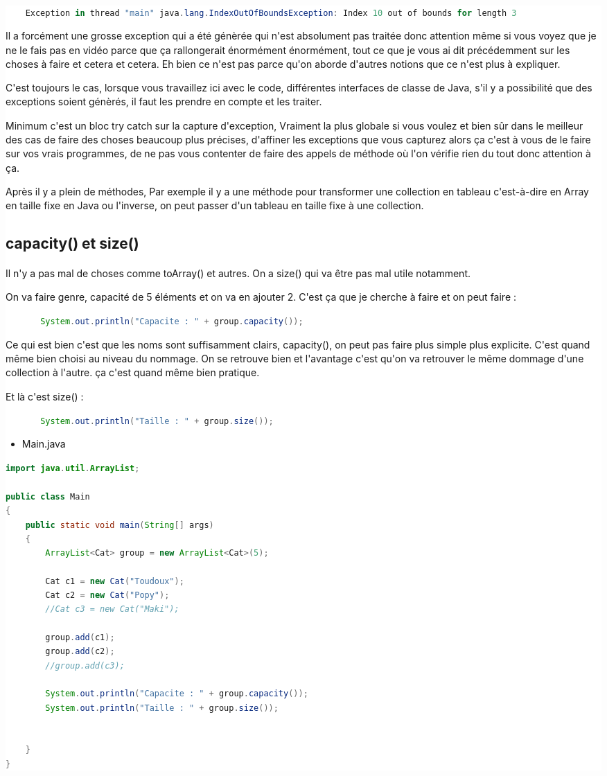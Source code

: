 ```powershell
	Exception in thread "main" java.lang.IndexOutOfBoundsException: Index 10 out of bounds for length 3
```
Il a forcément une grosse exception qui a été génèrée qui n'est absolument pas traitée donc attention même si vous voyez que je ne le fais pas en vidéo parce que ça rallongerait énormément énormément, tout ce que je vous ai dit précédemment sur les choses à faire et cetera et cetera. Eh bien ce n'est pas parce qu'on aborde d'autres notions que ce n'est plus à expliquer.

C'est toujours le cas, lorsque vous travaillez ici avec le code, différentes interfaces de classe de Java, s'il y a possibilité que des exceptions soient génèrés, il faut les prendre en compte et les traiter. 

Minimum c'est un bloc try catch sur la capture d'exception, Vraiment la plus globale si vous voulez et bien sûr dans le meilleur des cas de faire des choses beaucoup plus précises, d'affiner les exceptions que vous capturez alors ça c'est à vous de le faire sur vos vrais programmes, de ne pas vous contenter de faire des appels de méthode où l'on vérifie rien du tout donc attention à ça.

Après il y a plein de méthodes, Par exemple il y a une méthode pour transformer une collection en tableau c'est-à-dire en Array en taille fixe en Java ou l'inverse, on peut passer d'un tableau en taille fixe à une collection. 

## capacity() et size()

Il n'y a pas mal de choses comme toArray() et autres. On a size() qui va être pas mal utile notamment. 

On va faire genre, capacité de 5 éléments et on va en ajouter 2.
C'est ça que je cherche à faire et on peut faire :
```java
       System.out.println("Capacite : " + group.capacity());
```
Ce qui est bien c'est que les noms sont suffisamment clairs, capacity(), on peut pas faire plus simple plus explicite. C'est quand même bien choisi au niveau du nommage. On se retrouve bien et l'avantage c'est qu'on va retrouver le même dommage d'une collection à l'autre. ça c'est quand même bien pratique. 

Et là c'est size() :
```java
       System.out.println("Taille : " + group.size());
```

+ Main.java
```java
import java.util.ArrayList;

public class Main
{
	public static void main(String[] args)
	{
		ArrayList<Cat> group = new ArrayList<Cat>(5);

		Cat c1 = new Cat("Toudoux");
		Cat c2 = new Cat("Popy");
		//Cat c3 = new Cat("Maki");

		group.add(c1);
		group.add(c2);
		//group.add(c3);

      	System.out.println("Capacite : " + group.capacity());
      	System.out.println("Taille : " + group.size());


	}
}
```
```powershell
```